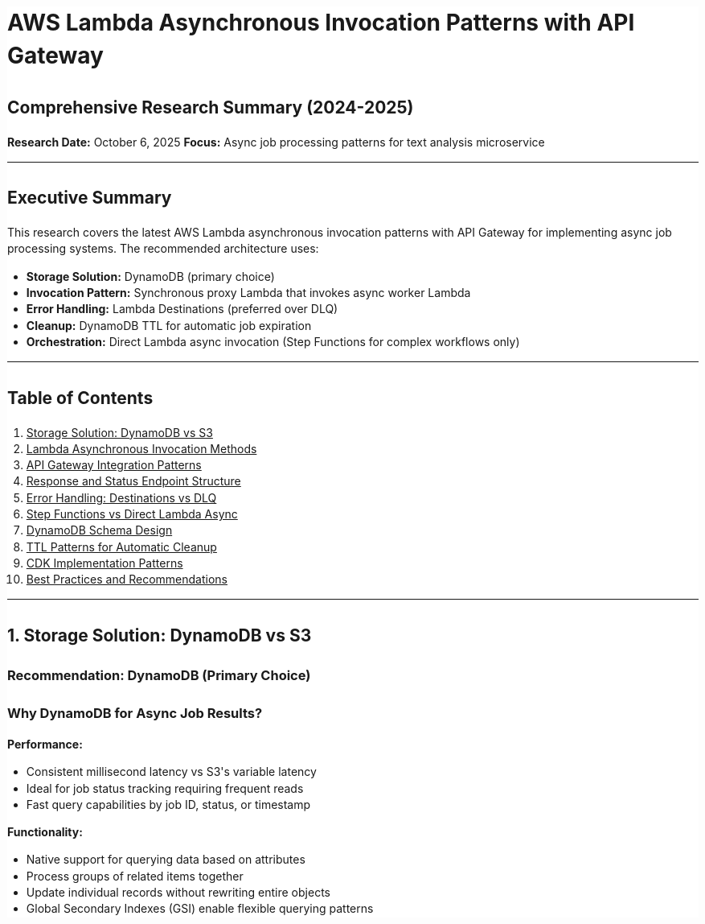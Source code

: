 # AWS Lambda Asynchronous Invocation Patterns with API Gateway
## Comprehensive Research Summary (2024-2025)

**Research Date:** October 6, 2025
**Focus:** Async job processing patterns for text analysis microservice

---

## Executive Summary

This research covers the latest AWS Lambda asynchronous invocation patterns with API Gateway for implementing async job processing systems. The recommended architecture uses:

- **Storage Solution:** DynamoDB (primary choice)
- **Invocation Pattern:** Synchronous proxy Lambda that invokes async worker Lambda
- **Error Handling:** Lambda Destinations (preferred over DLQ)
- **Cleanup:** DynamoDB TTL for automatic job expiration
- **Orchestration:** Direct Lambda async invocation (Step Functions for complex workflows only)

---

## Table of Contents

1. [Storage Solution: DynamoDB vs S3](#storage-solution-dynamodb-vs-s3)
2. [Lambda Asynchronous Invocation Methods](#lambda-asynchronous-invocation-methods)
3. [API Gateway Integration Patterns](#api-gateway-integration-patterns)
4. [Response and Status Endpoint Structure](#response-and-status-endpoint-structure)
5. [Error Handling: Destinations vs DLQ](#error-handling-destinations-vs-dlq)
6. [Step Functions vs Direct Lambda Async](#step-functions-vs-direct-lambda-async)
7. [DynamoDB Schema Design](#dynamodb-schema-design)
8. [TTL Patterns for Automatic Cleanup](#ttl-patterns-for-automatic-cleanup)
9. [CDK Implementation Patterns](#cdk-implementation-patterns)
10. [Best Practices and Recommendations](#best-practices-and-recommendations)

---

## 1. Storage Solution: DynamoDB vs S3

### Recommendation: **DynamoDB** (Primary Choice)

### Why DynamoDB for Async Job Results?

**Performance:**
- Consistent millisecond latency vs S3's variable latency
- Ideal for job status tracking requiring frequent reads
- Fast query capabilities by job ID, status, or timestamp

**Functionality:**
- Native support for querying data based on attributes
- Process groups of related items together
- Update individual records without rewriting entire objects
- Global Secondary Indexes (GSI) enable flexible querying patterns

